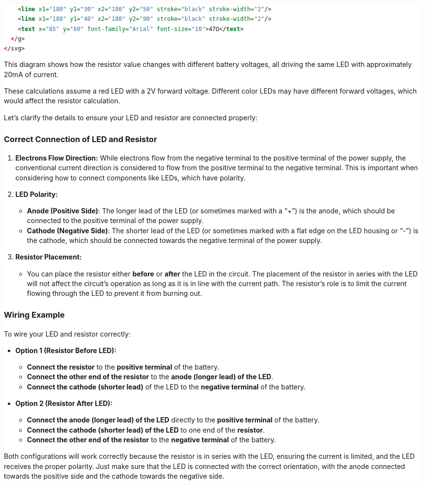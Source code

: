 ```svg
    <line x1="180" y1="30" x2="180" y2="50" stroke="black" stroke-width="2"/>
    <line x1="180" y1="40" x2="180" y2="90" stroke="black" stroke-width="2"/>
    <text x="85" y="60" font-family="Arial" font-size="10">47Ω</text>
  </g>
</svg>

```

This diagram shows how the resistor value changes with different battery voltages, all driving the same LED with approximately 20mA of current.

These calculations assume a red LED with a 2V forward voltage. Different color LEDs may have different forward voltages, which would affect the resistor calculation.

Let’s clarify the details to ensure your LED and resistor are connected properly:

### Correct Connection of LED and Resistor

1. **Electrons Flow Direction:** While electrons flow from the negative terminal to the positive terminal of the power supply, the conventional current direction is considered to flow from the positive terminal to the negative terminal. This is important when considering how to connect components like LEDs, which have polarity.

2. **LED Polarity:**
   - **Anode (Positive Side)**: The longer lead of the LED (or sometimes marked with a “+”) is the anode, which should be connected to the positive terminal of the power supply.
   - **Cathode (Negative Side)**: The shorter lead of the LED (or sometimes marked with a flat edge on the LED housing or “-”) is the cathode, which should be connected towards the negative terminal of the power supply.

3. **Resistor Placement:**
   - You can place the resistor either **before** or **after** the LED in the circuit. The placement of the resistor in series with the LED will not affect the circuit’s operation as long as it is in line with the current path. The resistor’s role is to limit the current flowing through the LED to prevent it from burning out.

### Wiring Example

To wire your LED and resistor correctly:

- **Option 1 (Resistor Before LED):**
  - **Connect the resistor** to the **positive terminal** of the battery.
  - **Connect the other end of the resistor** to the **anode (longer lead) of the LED**.
  - **Connect the cathode (shorter lead)** of the LED to the **negative terminal** of the battery.

- **Option 2 (Resistor After LED):**
  - **Connect the anode (longer lead) of the LED** directly to the **positive terminal** of the battery.
  - **Connect the cathode (shorter lead) of the LED** to one end of the **resistor**.
  - **Connect the other end of the resistor** to the **negative terminal** of the battery.

Both configurations will work correctly because the resistor is in series with the LED, ensuring the current is limited, and the LED receives the proper polarity. Just make sure that the LED is connected with the correct orientation, with the anode connected towards the positive side and the cathode towards the negative side.
